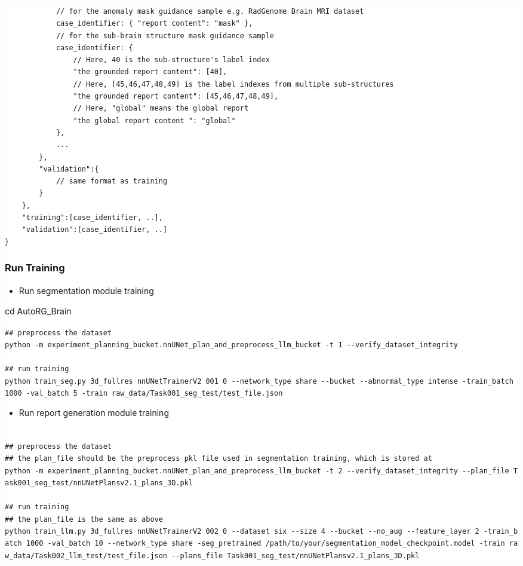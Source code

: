 ```code
            // for the anomaly mask guidance sample e.g. RadGenome Brain MRI dataset
            case_identifier: { "report content": "mask" }, 
            // for the sub-brain structure mask guidance sample
            case_identifier: {
                // Here, 40 is the sub-structure's label index
                "the grounded report content": [40],
                // Here, [45,46,47,48,49] is the label indexes from multiple sub-structures
                "the grounded report content": [45,46,47,48,49],
                // Here, "global" means the global report
                "the global report content ": "global"
            },
            ...
        },
        "validation":{
            // same format as training
        }
    },
    "training":[case_identifier, ..],
    "validation":[case_identifier, ..]
}
```
### Run Training

- Run segmentation module training

cd AutoRG_Brain

```shell
## preprocess the dataset
python -m experiment_planning_bucket.nnUNet_plan_and_preprocess_llm_bucket -t 1 --verify_dataset_integrity

## run training
python train_seg.py 3d_fullres nnUNetTrainerV2 001 0 --network_type share --bucket --abnormal_type intense -train_batch 1000 -val_batch 5 -train raw_data/Task001_seg_test/test_file.json
```

- Run report generation module training

```shell

## preprocess the dataset
## the plan_file should be the preprocess pkl file used in segmentation training, which is stored at 
python -m experiment_planning_bucket.nnUNet_plan_and_preprocess_llm_bucket -t 2 --verify_dataset_integrity --plan_file Task001_seg_test/nnUNetPlansv2.1_plans_3D.pkl

## run training 
## the plan_file is the same as above
python train_llm.py 3d_fullres nnUNetTrainerV2 002 0 --dataset six --size 4 --bucket --no_aug --feature_layer 2 -train_batch 1000 -val_batch 10 --network_type share -seg_pretrained /path/to/your/segmentation_model_checkpoint.model -train raw_data/Task002_llm_test/test_file.json --plans_file Task001_seg_test/nnUNetPlansv2.1_plans_3D.pkl

```
